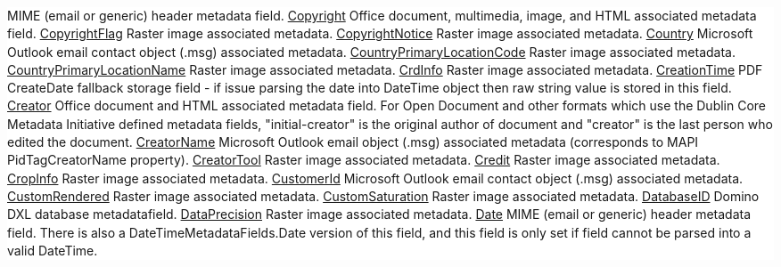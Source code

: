 <td>MIME (email or generic) header metadata field.</td></tr>
<tr>
<td><a href="efcec5e6-edfc-f51c-de6d-a02573da47a9">Copyright</a></td>
<td>Office document, multimedia, image, and HTML associated metadata field.</td></tr>
<tr>
<td><a href="d2e4f4fd-e109-bdf4-79fa-2d5cf7df7fb1">CopyrightFlag</a></td>
<td>Raster image associated metadata.</td></tr>
<tr>
<td><a href="a6498d12-4f68-53e2-64fc-f449640d3f95">CopyrightNotice</a></td>
<td>Raster image associated metadata.</td></tr>
<tr>
<td><a href="b37a4400-39df-f9bf-b773-e94c9723da71">Country</a></td>
<td>Microsoft Outlook email contact object (.msg) associated metadata.</td></tr>
<tr>
<td><a href="5c712f48-a327-7f18-fd98-e94a3f2099e9">CountryPrimaryLocationCode</a></td>
<td>Raster image associated metadata.</td></tr>
<tr>
<td><a href="52b2cdaa-461b-7a96-7395-43997e18f81e">CountryPrimaryLocationName</a></td>
<td>Raster image associated metadata.</td></tr>
<tr>
<td><a href="6ab261aa-afc9-9329-4c09-e6d7c2563e22">CrdInfo</a></td>
<td>Raster image associated metadata.</td></tr>
<tr>
<td><a href="4a559dc9-9697-2915-175f-cbdd228e8b63">CreationTime</a></td>
<td>PDF CreateDate fallback storage field - if issue parsing the date into DateTime object then raw string value is stored in this field.</td></tr>
<tr>
<td><a href="a8445e86-f645-3588-da94-e5b1fa73c11a">Creator</a></td>
<td>Office document and HTML associated metadata field. For Open Document and other formats which use the Dublin Core Metadata Initiative defined metadata fields, "initial-creator" is the original author of document and "creator" is the last person who edited the document.</td></tr>
<tr>
<td><a href="b475eae2-562b-283c-6e28-96de4288c782">CreatorName</a></td>
<td>Microsoft Outlook email object (.msg) associated metadata (corresponds to MAPI PidTagCreatorName property).</td></tr>
<tr>
<td><a href="a4a16398-cad9-a956-ae8a-2d5881583ff7">CreatorTool</a></td>
<td>Raster image associated metadata.</td></tr>
<tr>
<td><a href="8e51b1b7-cd4d-cd36-be15-63259f860f86">Credit</a></td>
<td>Raster image associated metadata.</td></tr>
<tr>
<td><a href="618c878b-62e9-8512-6d05-9fde8faea565">CropInfo</a></td>
<td>Raster image associated metadata.</td></tr>
<tr>
<td><a href="049465e3-68e3-d2b0-a0a1-ed42b99f66a9">CustomerId</a></td>
<td>Microsoft Outlook email contact object (.msg) associated metadata.</td></tr>
<tr>
<td><a href="09acdc4e-3526-3aa7-be28-40c760e53e7c">CustomRendered</a></td>
<td>Raster image associated metadata.</td></tr>
<tr>
<td><a href="4596da1f-2238-7edb-25c4-143fcd4e51da">CustomSaturation</a></td>
<td>Raster image associated metadata.</td></tr>
<tr>
<td><a href="2073206b-f76d-5465-90af-2b78e105e8a6">DatabaseID</a></td>
<td>Domino DXL database metadatafield.</td></tr>
<tr>
<td><a href="54bbff39-decf-02ad-b340-75c0acb2445f">DataPrecision</a></td>
<td>Raster image associated metadata.</td></tr>
<tr>
<td><a href="69314898-8c56-c2b5-4e3b-35335d8f790c">Date</a></td>
<td>MIME (email or generic) header metadata field. There is also a DateTimeMetadataFields.Date version of this field, and this field is only set if field cannot be parsed into a valid DateTime.</td></tr>